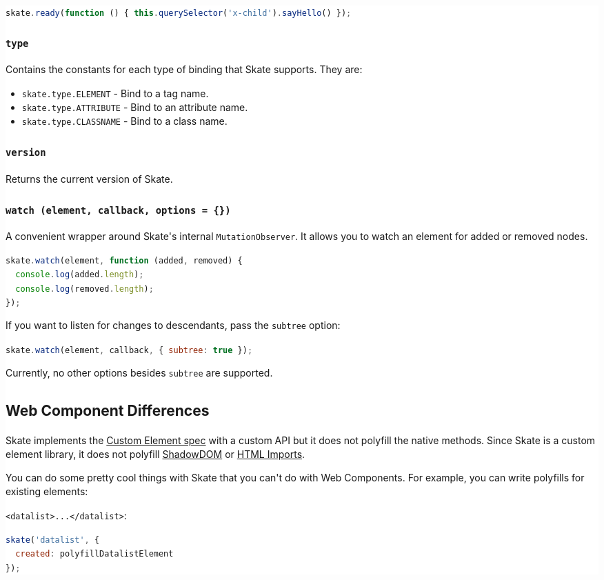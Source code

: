 ```js
skate.ready(function () { this.querySelector('x-child').sayHello() });
```



### `type`

Contains the constants for each type of binding that Skate supports. They are:

- `skate.type.ELEMENT` - Bind to a tag name.
- `skate.type.ATTRIBUTE` - Bind to an attribute name.
- `skate.type.CLASSNAME` - Bind to a class name.



### `version`

Returns the current version of Skate.



### `watch (element, callback, options = {})`

A convenient wrapper around Skate's internal `MutationObserver`. It allows you to watch an element for added or removed nodes.

```js
skate.watch(element, function (added, removed) {
  console.log(added.length);
  console.log(removed.length);
});
```

If you want to listen for changes to descendants, pass the `subtree` option:

```js
skate.watch(element, callback, { subtree: true });
```

Currently, no other options besides `subtree` are supported.



## Web Component Differences

Skate implements the [Custom Element spec](http://w3c.github.io/webcomponents/spec/custom/) with a custom API but it does not polyfill the native methods. Since Skate is a custom element library, it does not polyfill [ShadowDOM](http://w3c.github.io/webcomponents/spec/shadow/) or [HTML Imports](http://w3c.github.io/webcomponents/spec/imports/).

You can do some pretty cool things with Skate that you can't do with Web Components. For example, you can write polyfills for existing elements:

`<datalist>...</datalist>`:

```js
skate('datalist', {
  created: polyfillDatalistElement
});
```
